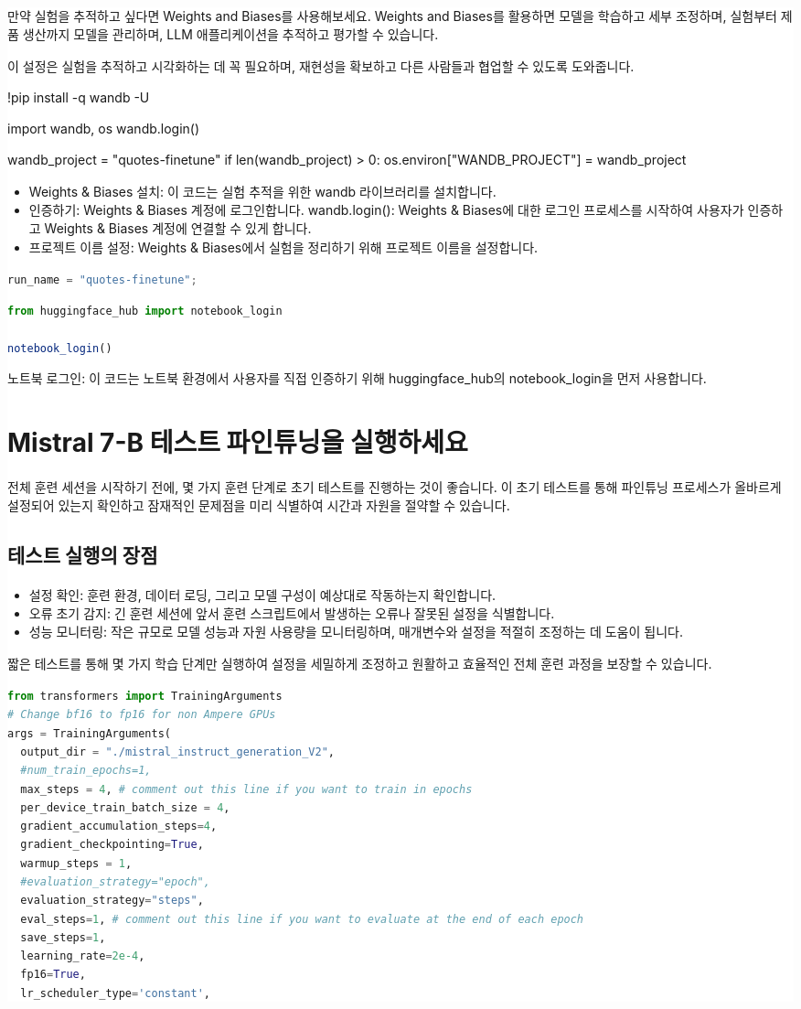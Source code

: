 <div class="content-ad"></div>

만약 실험을 추적하고 싶다면 Weights and Biases를 사용해보세요. Weights and Biases를 활용하면 모델을 학습하고 세부 조정하며, 실험부터 제품 생산까지 모델을 관리하며, LLM 애플리케이션을 추적하고 평가할 수 있습니다.

이 설정은 실험을 추적하고 시각화하는 데 꼭 필요하며, 재현성을 확보하고 다른 사람들과 협업할 수 있도록 도와줍니다.

!pip install -q wandb -U

import wandb, os
wandb.login()

wandb_project = "quotes-finetune"
if len(wandb_project) > 0:
os.environ["WANDB_PROJECT"] = wandb_project

<div class="content-ad"></div>

- Weights & Biases 설치: 이 코드는 실험 추적을 위한 wandb 라이브러리를 설치합니다.
- 인증하기: Weights & Biases 계정에 로그인합니다. wandb.login(): Weights & Biases에 대한 로그인 프로세스를 시작하여 사용자가 인증하고 Weights & Biases 계정에 연결할 수 있게 합니다.
- 프로젝트 이름 설정: Weights & Biases에서 실험을 정리하기 위해 프로젝트 이름을 설정합니다.

```js
run_name = "quotes-finetune";
```

```js
from huggingface_hub import notebook_login

notebook_login()
```

노트북 로그인: 이 코드는 노트북 환경에서 사용자를 직접 인증하기 위해 huggingface_hub의 notebook_login을 먼저 사용합니다.

<div class="content-ad"></div>

# Mistral 7-B 테스트 파인튜닝을 실행하세요

전체 훈련 세션을 시작하기 전에, 몇 가지 훈련 단계로 초기 테스트를 진행하는 것이 좋습니다. 이 초기 테스트를 통해 파인튜닝 프로세스가 올바르게 설정되어 있는지 확인하고 잠재적인 문제점을 미리 식별하여 시간과 자원을 절약할 수 있습니다.

## 테스트 실행의 장점

- 설정 확인: 훈련 환경, 데이터 로딩, 그리고 모델 구성이 예상대로 작동하는지 확인합니다.
- 오류 초기 감지: 긴 훈련 세션에 앞서 훈련 스크립트에서 발생하는 오류나 잘못된 설정을 식별합니다.
- 성능 모니터링: 작은 규모로 모델 성능과 자원 사용량을 모니터링하며, 매개변수와 설정을 적절히 조정하는 데 도움이 됩니다.

<div class="content-ad"></div>

짧은 테스트를 통해 몇 가지 학습 단계만 실행하여 설정을 세밀하게 조정하고 원활하고 효율적인 전체 훈련 과정을 보장할 수 있습니다.

```python
from transformers import TrainingArguments
# Change bf16 to fp16 for non Ampere GPUs
args = TrainingArguments(
  output_dir = "./mistral_instruct_generation_V2",
  #num_train_epochs=1,
  max_steps = 4, # comment out this line if you want to train in epochs
  per_device_train_batch_size = 4,
  gradient_accumulation_steps=4,
  gradient_checkpointing=True,
  warmup_steps = 1,
  #evaluation_strategy="epoch",
  evaluation_strategy="steps",
  eval_steps=1, # comment out this line if you want to evaluate at the end of each epoch
  save_steps=1,
  learning_rate=2e-4,
  fp16=True,
  lr_scheduler_type='constant',
```